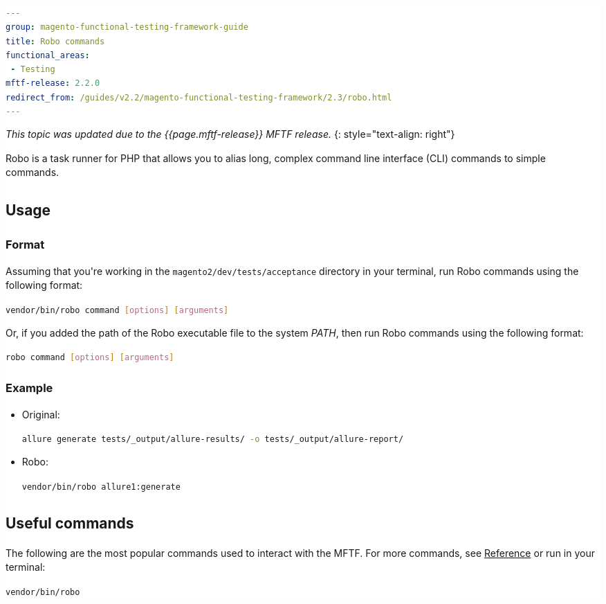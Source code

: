 ```yaml
---
group: magento-functional-testing-framework-guide
title: Robo commands
functional_areas:
 - Testing
mftf-release: 2.2.0
redirect_from: /guides/v2.2/magento-functional-testing-framework/2.3/robo.html
---
```


_This topic was updated due to the {{page.mftf-release}} MFTF release._
{: style="text-align: right"}

Robo is a task runner for PHP that allows you to alias long, complex command line interface (CLI) commands to simple commands.

## Usage

### Format

Assuming that you're working in the `magento2/dev/tests/acceptance` directory in your terminal, run Robo commands using the following format:

```bash
vendor/bin/robo command [options] [arguments]
```

Or, if you added the path of the Robo executable file to the system *PATH*, then run Robo commands using the following format:

```bash
robo command [options] [arguments]
```

### Example

* Original:
  ```bash
  allure generate tests/_output/allure-results/ -o tests/_output/allure-report/
  ```
  
* Robo:
  ```bash
  vendor/bin/robo allure1:generate
  ```
  
## Useful commands

The following are the most popular commands used to interact with the MFTF. For more commands, see [Reference] or run in your terminal:

```bash
vendor/bin/robo
```


[Reference]: #reference